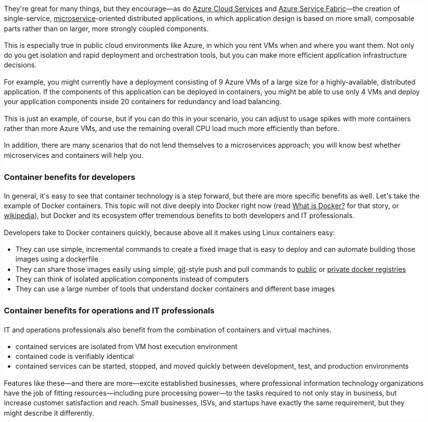 They're great for many things, but they encourage&mdash;as do [Azure Cloud Services](http://azure.microsoft.com/services/cloud-services/) and [Azure Service Fabric](service-fabric-overview.md)&mdash;the creation of single-service, [microservice]-oriented distributed applications, in which application design is based on more small, composable parts rather than on larger, more strongly coupled components. 

This is especially true in public cloud environments like Azure, in which you rent VMs when and where you want them. Not only do you get isolation and rapid deployment and orchestration tools, but you can make more efficient application infrastructure decisions. 

For example, you might currently have a deployment consisting of 9 Azure VMs of a large size for a highly-available, distributed application. If the components of this application can be deployed in containers, you might be able to use only 4 VMs and deploy your application components inside 20 containers for redundancy and load balancing. 

This is just an example, of course, but if you can do this in your scenario, you can adjust to usage spikes with more containers rather than more Azure VMs, and use the remaining overall CPU load much more efficiently than before.

In addition, there are many scenarios that do not lend themselves to a microservices approach; you will know best whether microservices and containers will help you. 

### Container benefits for developers

In general, it's easy to see that container technology is a step forward, but there are more specific benefits as well. Let's take the example of Docker containers. This topic will not dive deeply into Docker right now (read [What is Docker?](https://www.docker.com/whatisdocker/) for that story, or [wikipedia](http://wikipedia.org/wiki/Docker_%28software%29)), but Docker and its ecosystem offer tremendous benefits to both developers and IT professionals.

Developers take to Docker containers quickly, because above all it makes using Linux containers easy:

- They can use simple, incremental commands to create a fixed image that is easy to deploy and can automate building those images using a dockerfile
- They can share those images easily using simple, [git](https://git-scm.com/)-style push and pull commands to [public](https://registry.hub.docker.com/) or [private docker registries](virtual-machines-docker-registry-on-azure-blob-storage.md) 
- They can think of isolated application components instead of computers
- They can use a large number of tools that understand docker containers and different base images

### Container benefits for operations and IT professionals

IT and operations professionals also benefit from the combination of containers and virtual machines. 

- contained services are isolated from VM host execution environment
- contained code is verifiably identical
- contained services can be started, stopped, and moved quickly between development, test, and production environments

Features like these&mdash;and there are more&mdash;excite established businesses, where professional information technology organizations have the job of fitting resources&mdash;including pure processing power&mdash;to the tasks required to not only stay in business, but increase customer satisfaction and reach. Small businesses, ISVs, and startups have exactly the same requirement, but they might describe it differently. 


[microservices]: http://martinfowler.com/articles/microservices.html
[microservice]: http://martinfowler.com/articles/microservices.html